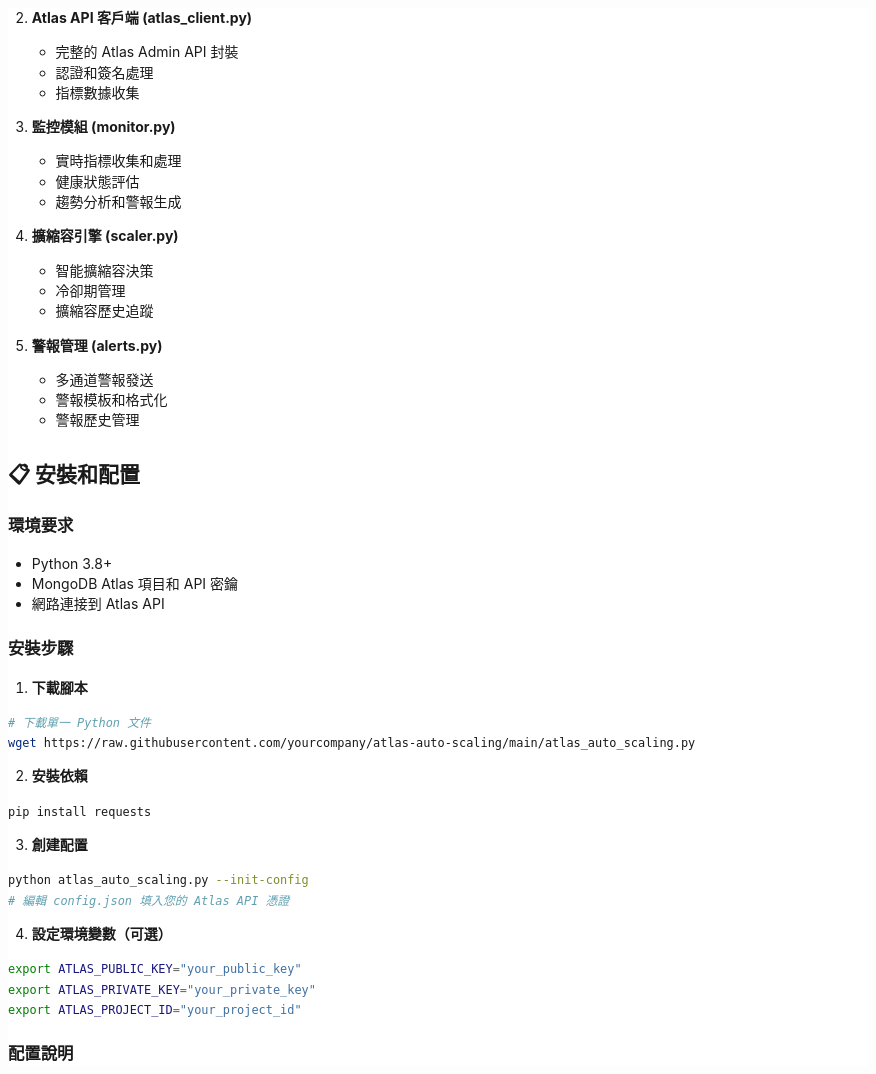 2. **Atlas API 客戶端 (atlas_client.py)**
   - 完整的 Atlas Admin API 封裝
   - 認證和簽名處理
   - 指標數據收集

3. **監控模組 (monitor.py)**
   - 實時指標收集和處理
   - 健康狀態評估
   - 趨勢分析和警報生成

4. **擴縮容引擎 (scaler.py)**
   - 智能擴縮容決策
   - 冷卻期管理
   - 擴縮容歷史追蹤

5. **警報管理 (alerts.py)**
   - 多通道警報發送
   - 警報模板和格式化
   - 警報歷史管理

## 📋 安裝和配置

### 環境要求
- Python 3.8+
- MongoDB Atlas 項目和 API 密鑰
- 網路連接到 Atlas API

### 安裝步驟

1. **下載腳本**
```bash
# 下載單一 Python 文件
wget https://raw.githubusercontent.com/yourcompany/atlas-auto-scaling/main/atlas_auto_scaling.py
```

2. **安裝依賴**
```bash
pip install requests
```

3. **創建配置**
```bash
python atlas_auto_scaling.py --init-config
# 編輯 config.json 填入您的 Atlas API 憑證
```

4. **設定環境變數（可選）**
```bash
export ATLAS_PUBLIC_KEY="your_public_key"
export ATLAS_PRIVATE_KEY="your_private_key"
export ATLAS_PROJECT_ID="your_project_id"
```

### 配置說明
